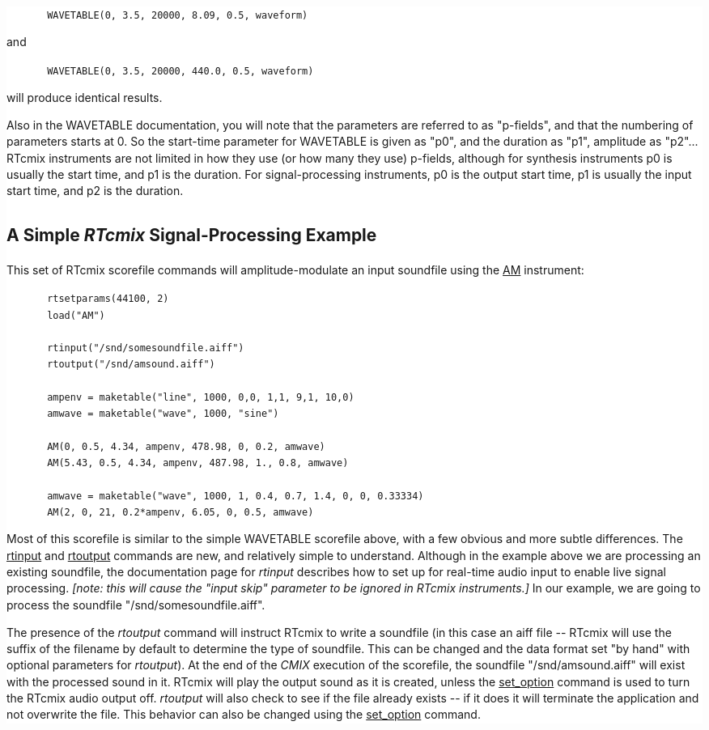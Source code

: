 ``` 
       WAVETABLE(0, 3.5, 20000, 8.09, 0.5, waveform)
```

and

``` 
       WAVETABLE(0, 3.5, 20000, 440.0, 0.5, waveform)
```

will produce identical results.

Also in the WAVETABLE documentation, you will note that the parameters
are referred to as "p-fields", and that the numbering of parameters
starts at 0. So the start-time parameter for WAVETABLE is given as "p0",
and the duration as "p1", amplitude as "p2"... RTcmix instruments are
not limited in how they use (or how many they use) p-fields, although
for synthesis instruments p0 is usually the start time, and p1 is the
duration. For signal-processing instruments, p0 is the output start
time, p1 is usually the input start time, and p2 is the duration.  

## A Simple *RTcmix* Signal-Processing Example

This set of RTcmix scorefile commands will amplitude-modulate an input
soundfile using the [AM](../reference/instruments/AM.html) instrument:

``` 
       rtsetparams(44100, 2)
       load("AM")

       rtinput("/snd/somesoundfile.aiff")
       rtoutput("/snd/amsound.aiff")

       ampenv = maketable("line", 1000, 0,0, 1,1, 9,1, 10,0)
       amwave = maketable("wave", 1000, "sine")

       AM(0, 0.5, 4.34, ampenv, 478.98, 0, 0.2, amwave)
       AM(5.43, 0.5, 4.34, ampenv, 487.98, 1., 0.8, amwave)

       amwave = maketable("wave", 1000, 1, 0.4, 0.7, 1.4, 0, 0, 0.33334)
       AM(2, 0, 21, 0.2*ampenv, 6.05, 0, 0.5, amwave)
```

Most of this scorefile is similar to the simple WAVETABLE scorefile
above, with a few obvious and more subtle differences. The
[rtinput](../reference/scorefile/rtinput.html) and
[rtoutput](../reference/scorefile/rtoutput.html) commands are new, and
relatively simple to understand. Although in the example above we are
processing an existing soundfile, the documentation page for *rtinput*
describes how to set up for real-time audio input to enable live signal
processing. *\[note: this will cause the "input skip" parameter to be
ignored in RTcmix instruments.\]* In our example, we are going to
process the soundfile "/snd/somesoundfile.aiff".

The presence of the *rtoutput* command will instruct RTcmix to write a
soundfile (in this case an aiff file -- RTcmix will use the suffix of
the filename by default to determine the type of soundfile. This can be
changed and the data format set "by hand" with optional parameters for
*rtoutput*). At the end of the *CMIX* execution of the scorefile, the
soundfile "/snd/amsound.aiff" will exist with the processed sound in it.
RTcmix will play the output sound as it is created, unless the
[set\_option](../reference/scorefile/set_option.html) command is used to
turn the RTcmix audio output off. *rtoutput* will also check to see if
the file already exists -- if it does it will terminate the application
and not overwrite the file. This behavior can also be changed using the
[set\_option](../reference/scorefile/set_option.html) command.
